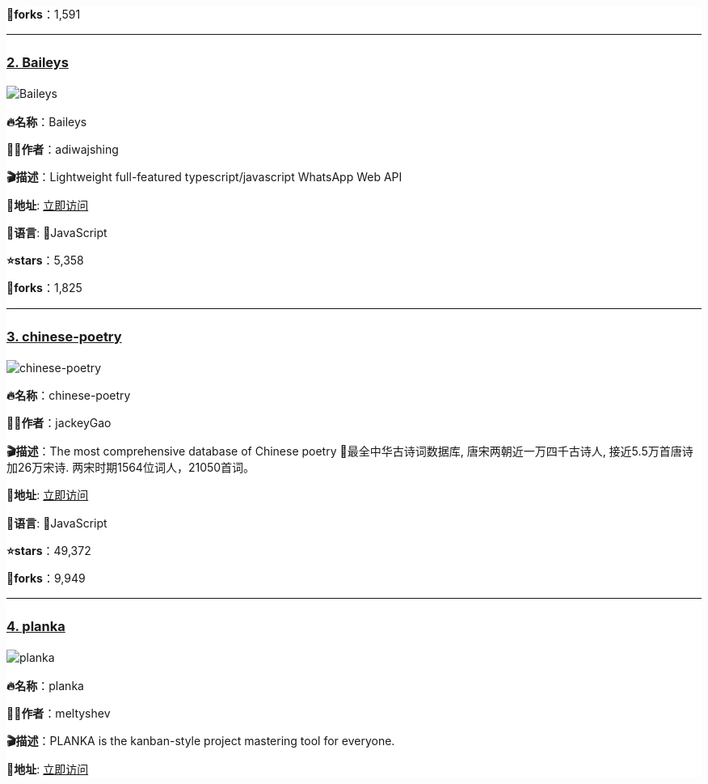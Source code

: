 **📍forks**：1,591 

--- 

### [2. Baileys](https://github.com//WhiskeySockets/Baileys) 

![Baileys](https://s0.wp.com/mshots/v1/https://github.com//WhiskeySockets/Baileys?w=600&h=450) 

**🔥名称**：Baileys 

**🧑‍💻作者**：adiwajshing 

**🎬描述**：Lightweight full-featured typescript/javascript WhatsApp Web API 

**🔗地址**: [立即访问](https://github.com//WhiskeySockets/Baileys) 

**👀语言**: 🔺JavaScript 

**⭐stars**：5,358 

**📍forks**：1,825 

--- 

### [3. chinese-poetry](https://github.com//chinese-poetry/chinese-poetry) 

![chinese-poetry](https://s0.wp.com/mshots/v1/https://github.com//chinese-poetry/chinese-poetry?w=600&h=450) 

**🔥名称**：chinese-poetry 

**🧑‍💻作者**：jackeyGao 

**🎬描述**：The most comprehensive database of Chinese poetry 🧶最全中华古诗词数据库, 唐宋两朝近一万四千古诗人, 接近5.5万首唐诗加26万宋诗. 两宋时期1564位词人，21050首词。 

**🔗地址**: [立即访问](https://github.com//chinese-poetry/chinese-poetry) 

**👀语言**: 🔺JavaScript 

**⭐stars**：49,372 

**📍forks**：9,949 

--- 

### [4. planka](https://github.com//plankanban/planka) 

![planka](https://s0.wp.com/mshots/v1/https://github.com//plankanban/planka?w=600&h=450) 

**🔥名称**：planka 

**🧑‍💻作者**：meltyshev 

**🎬描述**：PLANKA is the kanban-style project mastering tool for everyone. 

**🔗地址**: [立即访问](https://github.com//plankanban/planka) 
